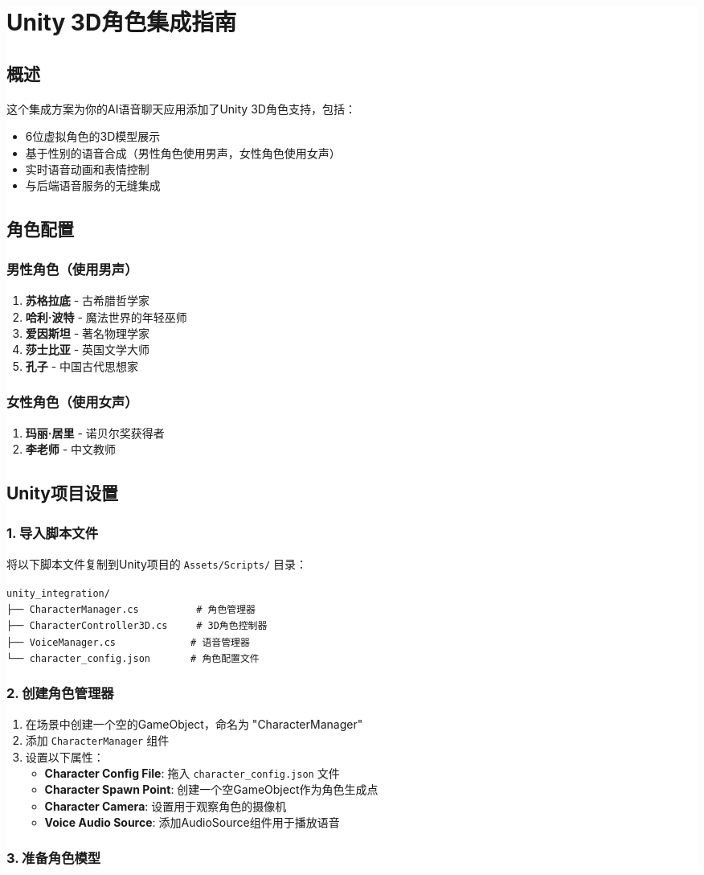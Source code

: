 # Unity 3D角色集成指南

## 概述

这个集成方案为你的AI语音聊天应用添加了Unity 3D角色支持，包括：
- 6位虚拟角色的3D模型展示
- 基于性别的语音合成（男性角色使用男声，女性角色使用女声）
- 实时语音动画和表情控制
- 与后端语音服务的无缝集成

## 角色配置

### 男性角色（使用男声）
1. **苏格拉底** - 古希腊哲学家
2. **哈利·波特** - 魔法世界的年轻巫师
3. **爱因斯坦** - 著名物理学家
4. **莎士比亚** - 英国文学大师
5. **孔子** - 中国古代思想家

### 女性角色（使用女声）
1. **玛丽·居里** - 诺贝尔奖获得者
2. **李老师** - 中文教师

## Unity项目设置

### 1. 导入脚本文件

将以下脚本文件复制到Unity项目的 `Assets/Scripts/` 目录：

```
unity_integration/
├── CharacterManager.cs          # 角色管理器
├── CharacterController3D.cs     # 3D角色控制器
├── VoiceManager.cs             # 语音管理器
└── character_config.json       # 角色配置文件
```

### 2. 创建角色管理器

1. 在场景中创建一个空的GameObject，命名为 "CharacterManager"
2. 添加 `CharacterManager` 组件
3. 设置以下属性：
   - **Character Config File**: 拖入 `character_config.json` 文件
   - **Character Spawn Point**: 创建一个空GameObject作为角色生成点
   - **Character Camera**: 设置用于观察角色的摄像机
   - **Voice Audio Source**: 添加AudioSource组件用于播放语音

### 3. 准备角色模型
